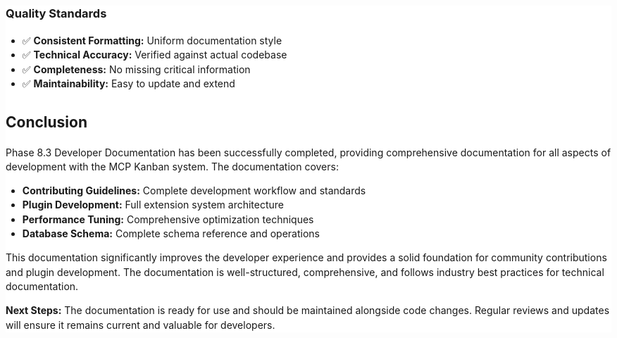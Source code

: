### Quality Standards
- ✅ **Consistent Formatting:** Uniform documentation style
- ✅ **Technical Accuracy:** Verified against actual codebase
- ✅ **Completeness:** No missing critical information
- ✅ **Maintainability:** Easy to update and extend

## Conclusion

Phase 8.3 Developer Documentation has been successfully completed, providing comprehensive documentation for all aspects of development with the MCP Kanban system. The documentation covers:

- **Contributing Guidelines:** Complete development workflow and standards
- **Plugin Development:** Full extension system architecture
- **Performance Tuning:** Comprehensive optimization techniques
- **Database Schema:** Complete schema reference and operations

This documentation significantly improves the developer experience and provides a solid foundation for community contributions and plugin development. The documentation is well-structured, comprehensive, and follows industry best practices for technical documentation.

**Next Steps:** The documentation is ready for use and should be maintained alongside code changes. Regular reviews and updates will ensure it remains current and valuable for developers. 